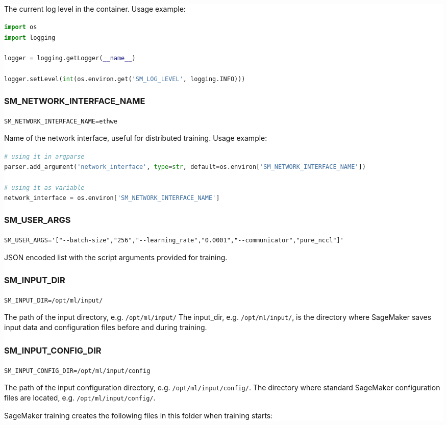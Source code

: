 The current log level in the container. Usage example:

``` python
import os
import logging

logger = logging.getLogger(__name__)

logger.setLevel(int(os.environ.get('SM_LOG_LEVEL', logging.INFO)))
```

### SM\_NETWORK\_INTERFACE\_NAME

``` shell
SM_NETWORK_INTERFACE_NAME=ethwe
```

Name of the network interface, useful for distributed training. Usage
example:

``` python
# using it in argparse
parser.add_argument('network_interface', type=str, default=os.environ['SM_NETWORK_INTERFACE_NAME'])

# using it as variable
network_interface = os.environ['SM_NETWORK_INTERFACE_NAME']
```

### SM\_USER\_ARGS

``` shell
SM_USER_ARGS='["--batch-size","256","--learning_rate","0.0001","--communicator","pure_nccl"]'
```

JSON encoded list with the script arguments provided for training.

### SM\_INPUT\_DIR

``` shell
SM_INPUT_DIR=/opt/ml/input/
```

The path of the input directory, e.g. `/opt/ml/input/` The input\_dir,
e.g. `/opt/ml/input/`, is the directory where SageMaker saves input data
and configuration files before and during training.

### SM\_INPUT\_CONFIG\_DIR

``` shell
SM_INPUT_CONFIG_DIR=/opt/ml/input/config
```

The path of the input configuration directory, e.g.
`/opt/ml/input/config/`. The directory where standard SageMaker
configuration files are located, e.g. `/opt/ml/input/config/`.

SageMaker training creates the following files in this folder when
training starts:
